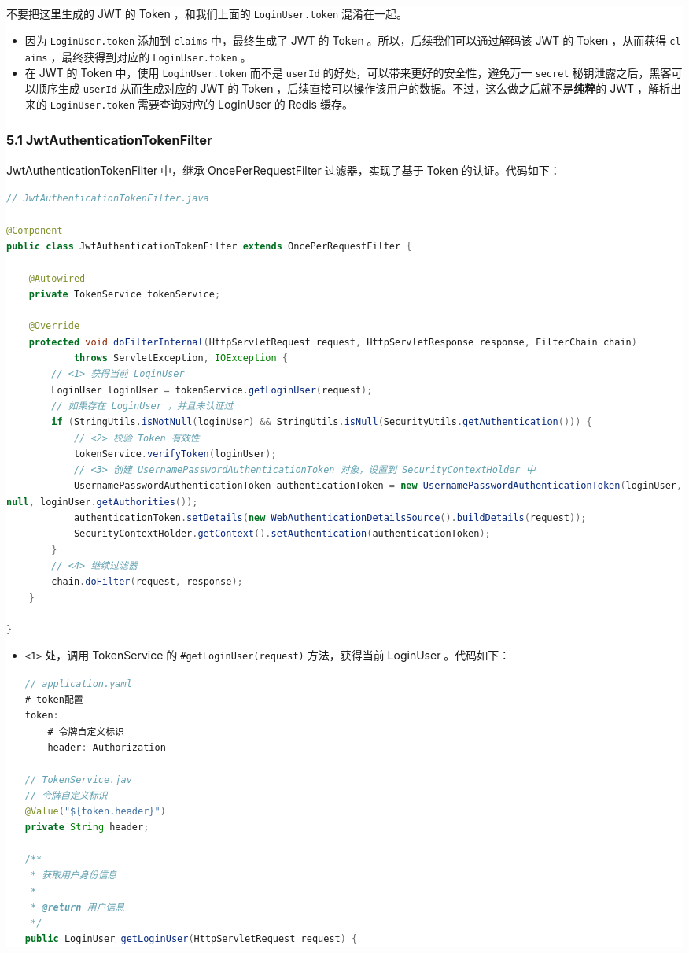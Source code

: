   不要把这里生成的 JWT 的 Token ，和我们上面的 `LoginUser.token` 混淆在一起。

  - 因为 `LoginUser.token` 添加到 `claims` 中，最终生成了 JWT 的 Token 。所以，后续我们可以通过解码该 JWT 的 Token ，从而获得 `claims` ，最终获得到对应的 `LoginUser.token` 。
  - 在 JWT 的 Token 中，使用 `LoginUser.token` 而不是 `userId` 的好处，可以带来更好的安全性，避免万一 `secret` 秘钥泄露之后，黑客可以顺序生成 `userId` 从而生成对应的 JWT 的 Token ，后续直接可以操作该用户的数据。不过，这么做之后就不是**纯粹**的 JWT ，解析出来的 `LoginUser.token` 需要查询对应的 LoginUser 的 Redis 缓存。

### 5.1 JwtAuthenticationTokenFilter

 JwtAuthenticationTokenFilter 中，继承 OncePerRequestFilter 过滤器，实现了基于 Token 的认证。代码如下：

```java
// JwtAuthenticationTokenFilter.java

@Component
public class JwtAuthenticationTokenFilter extends OncePerRequestFilter {

    @Autowired
    private TokenService tokenService;

    @Override
    protected void doFilterInternal(HttpServletRequest request, HttpServletResponse response, FilterChain chain)
            throws ServletException, IOException {
        // <1> 获得当前 LoginUser
        LoginUser loginUser = tokenService.getLoginUser(request);
        // 如果存在 LoginUser ，并且未认证过
        if (StringUtils.isNotNull(loginUser) && StringUtils.isNull(SecurityUtils.getAuthentication())) {
            // <2> 校验 Token 有效性
            tokenService.verifyToken(loginUser);
            // <3> 创建 UsernamePasswordAuthenticationToken 对象，设置到 SecurityContextHolder 中
            UsernamePasswordAuthenticationToken authenticationToken = new UsernamePasswordAuthenticationToken(loginUser, null, loginUser.getAuthorities());
            authenticationToken.setDetails(new WebAuthenticationDetailsSource().buildDetails(request));
            SecurityContextHolder.getContext().setAuthentication(authenticationToken);
        }
        // <4> 继续过滤器
        chain.doFilter(request, response);
    }
    
}
```

- `<1>` 处，调用 TokenService 的 `#getLoginUser(request)` 方法，获得当前 LoginUser 。代码如下：

  ```java
  // application.yaml
  # token配置
  token:
      # 令牌自定义标识
      header: Authorization
  
  // TokenService.jav
  // 令牌自定义标识
  @Value("${token.header}")
  private String header;
  
  /**
   * 获取用户身份信息
   *
   * @return 用户信息
   */
  public LoginUser getLoginUser(HttpServletRequest request) {
  ```